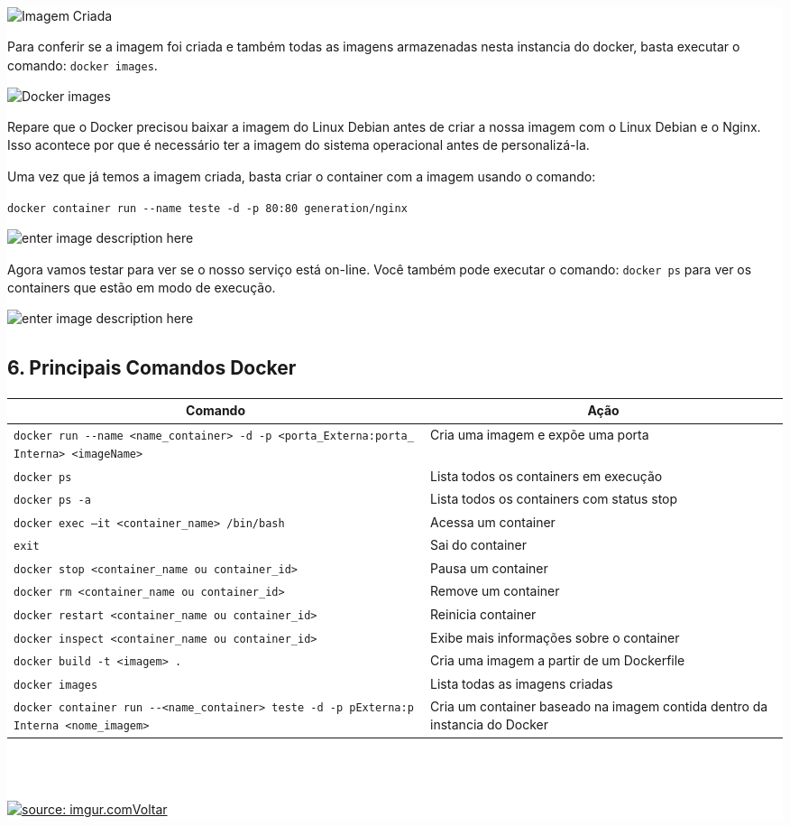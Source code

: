 ![Imagem Criada](https://i.imgur.com/3rn55an.png)

Para conferir se a imagem foi criada e também todas as imagens armazenadas nesta instancia do docker, basta executar o comando: `docker images`.

![Docker images](https://i.imgur.com/Qx3rNlP.png)

Repare que o Docker precisou baixar a imagem do Linux Debian antes de criar a nossa imagem com o Linux Debian e o Nginx. Isso acontece por que é necessário ter a imagem do sistema operacional antes de personalizá-la.

Uma vez que já temos a imagem criada, basta criar o container com a imagem usando o comando:

 `docker container run --name teste -d -p 80:80 generation/nginx`

![enter image description here](https://i.imgur.com/Ktam9pT.png)

Agora vamos testar para ver se o nosso serviço está on-line. Você também pode executar o comando: `docker ps` para ver os containers que estão em modo de execução.

![enter image description here](https://i.imgur.com/NBCrzSx.png)

<h2>6. Principais Comandos Docker</h2>

|Comando		  |Ação                          |
|-----------------|------------------------------|
|`docker run --name <name_container> -d -p <porta_Externa:porta_Interna> <imageName>`	|Cria uma imagem e expõe uma porta            |
|`docker ps`     															|Lista todos os containers em execução           |
|`docker ps -a`																|Lista todos os containers com status stop|
|`docker exec –it <container_name> /bin/bash`								|Acessa um container|
|`exit`          															|Sai do container|
|`docker stop <container_name ou container_id>`								|Pausa um container|
|`docker rm <container_name ou container_id>`  								|Remove um container|
|`docker restart <container_name ou container_id>`							|Reinicia container|
|`docker inspect <container_name ou container_id>`							|Exibe mais informações sobre o container|
|`docker build -t <imagem> .`												|Cria uma imagem a partir de um Dockerfile|
|`docker images`															|Lista todas as imagens criadas|
|`docker container run --<name_container> teste -d -p pExterna:pInterna <nome_imagem>`|Cria um container baseado na imagem contida dentro da instancia do Docker|

<br /><br />

<div align="left"><a href="README.md"><img src="https://i.imgur.com/XMgF3gl.png" title="source: imgur.com" width="3%"/>Voltar</a></div>
